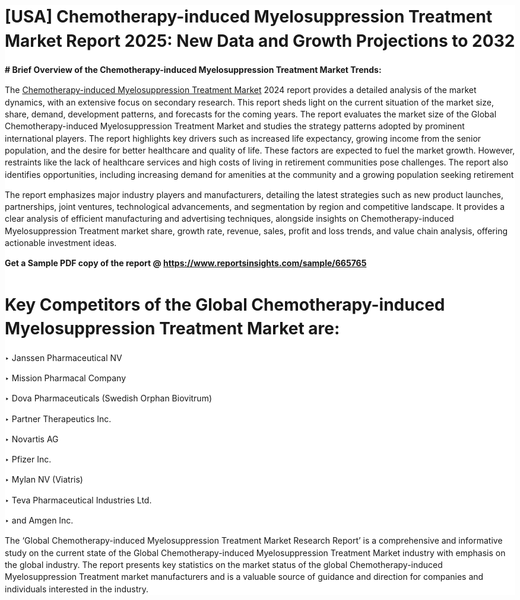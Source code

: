 # [USA] Chemotherapy-induced Myelosuppression Treatment Market Report 2025: New Data and Growth Projections to 2032

<strong># Brief Overview of the Chemotherapy-induced Myelosuppression Treatment Market Trends:</strong>

The <a href=https://www.reportsinsights.com/sample/665765>Chemotherapy-induced Myelosuppression Treatment Market</a> 2024 report provides a detailed analysis of the market dynamics, with an extensive focus on secondary research. This report sheds light on the current situation of the market size, share, demand, development patterns, and forecasts for the coming years. The report evaluates the market size of the Global Chemotherapy-induced Myelosuppression Treatment Market and studies the strategy patterns adopted by prominent international players. The report highlights key drivers such as increased life expectancy, growing income from the senior population, and the desire for better healthcare and quality of life. These factors are expected to fuel the market growth. However, restraints like the lack of healthcare services and high costs of living in retirement communities pose challenges. The report also identifies opportunities, including increasing demand for amenities at the community and a growing population seeking retirement

The report emphasizes major industry players and manufacturers, detailing the latest strategies such as new product launches, partnerships, joint ventures, technological advancements, and segmentation by region and competitive landscape. It provides a clear analysis of efficient manufacturing and advertising techniques, alongside insights on Chemotherapy-induced Myelosuppression Treatment market share, growth rate, revenue, sales, profit and loss trends, and value chain analysis, offering actionable investment ideas.

<strong>Get a Sample PDF copy of the report @ <a href=https://www.reportsinsights.com/sample/665765 style=color:#0000ff;>https://www.reportsinsights.com/sample/665765</a></strong>

# <strong>Key Competitors of the Global Chemotherapy-induced Myelosuppression Treatment Market are:</strong>

‣ Janssen Pharmaceutical NV

‣ Mission Pharmacal Company

‣ Dova Pharmaceuticals (Swedish Orphan Biovitrum)

‣ Partner Therapeutics Inc.

‣ Novartis AG

‣ Pfizer Inc.

‣ Mylan NV (Viatris)

‣ Teva Pharmaceutical Industries Ltd.

‣ and Amgen Inc.

The ‘Global Chemotherapy-induced Myelosuppression Treatment Market Research Report’ is a comprehensive and informative study on the current state of the Global Chemotherapy-induced Myelosuppression Treatment Market industry with emphasis on the global industry. The report presents key statistics on the market status of the global Chemotherapy-induced Myelosuppression Treatment market manufacturers and is a valuable source of guidance and direction for companies and individuals interested in the industry.
